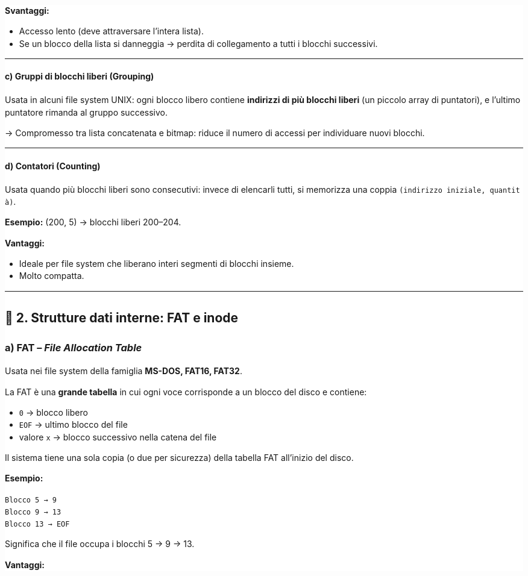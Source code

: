 **Svantaggi:**

* Accesso lento (deve attraversare l’intera lista).
* Se un blocco della lista si danneggia → perdita di collegamento a tutti i blocchi successivi.

---

#### c) Gruppi di blocchi liberi (Grouping)

Usata in alcuni file system UNIX:
ogni blocco libero contiene **indirizzi di più blocchi liberi** (un piccolo array di puntatori), e l’ultimo puntatore rimanda al gruppo successivo.

→ Compromesso tra lista concatenata e bitmap: riduce il numero di accessi per individuare nuovi blocchi.

---

#### d) Contatori (Counting)

Usata quando più blocchi liberi sono consecutivi:
invece di elencarli tutti, si memorizza una coppia `(indirizzo iniziale, quantità)`.

**Esempio:**
(200, 5) → blocchi liberi 200–204.

**Vantaggi:**

* Ideale per file system che liberano interi segmenti di blocchi insieme.
* Molto compatta.

---

## 🔹 2. Strutture dati interne: FAT e inode

### a) FAT – *File Allocation Table*

Usata nei file system della famiglia **MS-DOS, FAT16, FAT32**.

La FAT è una **grande tabella** in cui ogni voce corrisponde a un blocco del disco e contiene:

* `0` → blocco libero
* `EOF` → ultimo blocco del file
* valore `x` → blocco successivo nella catena del file

Il sistema tiene una sola copia (o due per sicurezza) della tabella FAT all’inizio del disco.

**Esempio:**

```text
Blocco 5 → 9
Blocco 9 → 13
Blocco 13 → EOF
```

Significa che il file occupa i blocchi 5 → 9 → 13.

**Vantaggi:**
